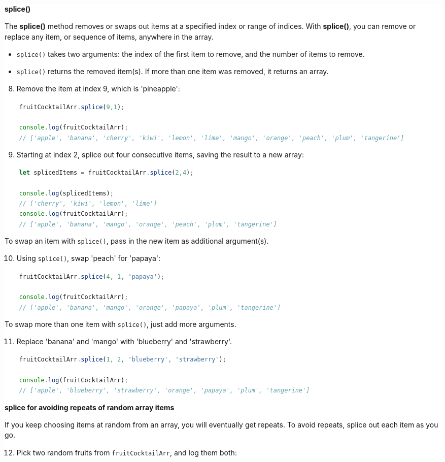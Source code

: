 **splice()**

The **splice()** method removes or swaps out items at a specified index or range of indices. With **splice()**, you can remove or replace any item, or sequence of items, anywhere in the array.

- `splice()` takes two arguments: the index of the first item to remove, and the number of items to remove. 

- `splice()` returns the removed item(s). If more than one item was removed, it returns an array.

8. Remove the item at index 9, which is 'pineapple':

```js
    fruitCocktailArr.splice(9,1);

    console.log(fruitCocktailArr);
    // ['apple', 'banana', 'cherry', 'kiwi', 'lemon', 'lime', 'mango', 'orange', 'peach', 'plum', 'tangerine']
```

9. Starting at index 2, splice out four consecutive items, saving the result to a new array:

```js
    let splicedItems = fruitCocktailArr.splice(2,4);

    console.log(splicedItems);
    // ['cherry', 'kiwi', 'lemon', 'lime']
    console.log(fruitCocktailArr);
    // ['apple', 'banana', 'mango', 'orange', 'peach', 'plum', 'tangerine']
```

To swap an item with `splice()`, pass in the new item as additional argument(s). 

10. Using `splice()`, swap 'peach' for 'papaya':

```js
    fruitCocktailArr.splice(4, 1, 'papaya');

    console.log(fruitCocktailArr);
    // ['apple', 'banana', 'mango', 'orange', 'papaya', 'plum', 'tangerine']
```

To swap more than one item with `splice()`, just add more arguments. 

11. Replace 'banana' and 'mango' with 'blueberry' and 'strawberry'.

```js
    fruitCocktailArr.splice(1, 2, 'blueberry', 'strawberry');

    console.log(fruitCocktailArr);
    // ['apple', 'blueberry', 'strawberry', 'orange', 'papaya', 'plum', 'tangerine']
```

**splice for avoiding repeats of random array items**

If you keep choosing items at random from an array, you will eventually get repeats. To avoid repeats, splice out each item as you go.

12. Pick two random fruits from `fruitCocktailArr`, and log them both:
